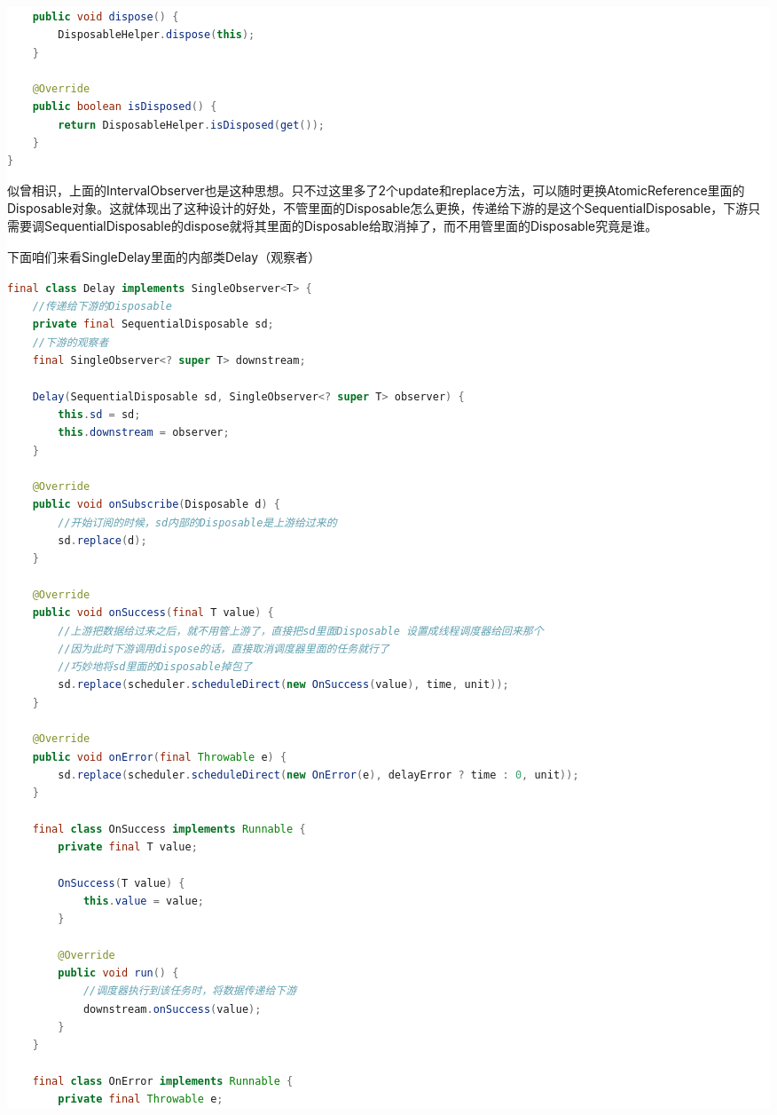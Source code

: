 ```java
    public void dispose() {
        DisposableHelper.dispose(this);
    }

    @Override
    public boolean isDisposed() {
        return DisposableHelper.isDisposed(get());
    }
}
```

似曾相识，上面的IntervalObserver也是这种思想。只不过这里多了2个update和replace方法，可以随时更换AtomicReference里面的Disposable对象。这就体现出了这种设计的好处，不管里面的Disposable怎么更换，传递给下游的是这个SequentialDisposable，下游只需要调SequentialDisposable的dispose就将其里面的Disposable给取消掉了，而不用管里面的Disposable究竟是谁。

下面咱们来看SingleDelay里面的内部类Delay（观察者）

```java
final class Delay implements SingleObserver<T> {
    //传递给下游的Disposable
    private final SequentialDisposable sd;
    //下游的观察者
    final SingleObserver<? super T> downstream;

    Delay(SequentialDisposable sd, SingleObserver<? super T> observer) {
        this.sd = sd;
        this.downstream = observer;
    }

    @Override
    public void onSubscribe(Disposable d) {
        //开始订阅的时候，sd内部的Disposable是上游给过来的
        sd.replace(d);
    }

    @Override
    public void onSuccess(final T value) {
        //上游把数据给过来之后，就不用管上游了，直接把sd里面Disposable 设置成线程调度器给回来那个
        //因为此时下游调用dispose的话，直接取消调度器里面的任务就行了
        //巧妙地将sd里面的Disposable掉包了
        sd.replace(scheduler.scheduleDirect(new OnSuccess(value), time, unit));
    }

    @Override
    public void onError(final Throwable e) {
        sd.replace(scheduler.scheduleDirect(new OnError(e), delayError ? time : 0, unit));
    }

    final class OnSuccess implements Runnable {
        private final T value;

        OnSuccess(T value) {
            this.value = value;
        }

        @Override
        public void run() {
            //调度器执行到该任务时，将数据传递给下游
            downstream.onSuccess(value);
        }
    }

    final class OnError implements Runnable {
        private final Throwable e;
```